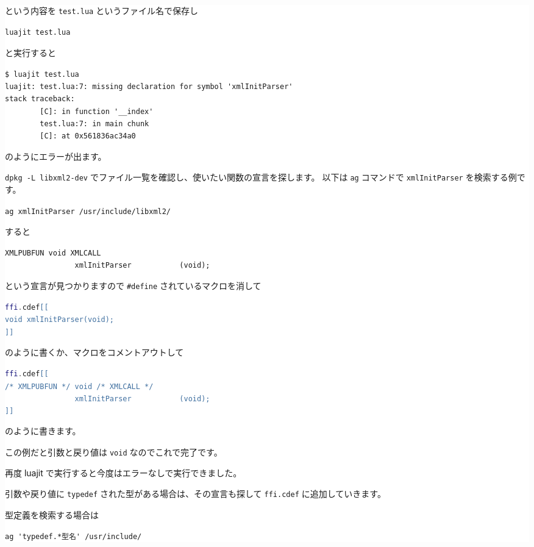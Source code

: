 という内容を `test.lua` というファイル名で保存し

```console
luajit test.lua
```

と実行すると

```console
$ luajit test.lua
luajit: test.lua:7: missing declaration for symbol 'xmlInitParser'
stack traceback:
        [C]: in function '__index'
        test.lua:7: in main chunk
        [C]: at 0x561836ac34a0
```

のようにエラーが出ます。

`dpkg -L libxml2-dev` でファイル一覧を確認し、使いたい関数の宣言を探します。
以下は `ag` コマンドで `xmlInitParser` を検索する例です。

```console
ag xmlInitParser /usr/include/libxml2/
```

すると

```
XMLPUBFUN void XMLCALL
                xmlInitParser           (void);
```

という宣言が見つかりますので `#define` されているマクロを消して

```lua
ffi.cdef[[
void xmlInitParser(void);
]]
```

のように書くか、マクロをコメントアウトして

```lua
ffi.cdef[[
/* XMLPUBFUN */ void /* XMLCALL */
                xmlInitParser           (void);
]]
```

のように書きます。

この例だと引数と戻り値は `void` なのでこれで完了です。

再度 luajit で実行すると今度はエラーなしで実行できました。

引数や戻り値に `typedef` された型がある場合は、その宣言も探して `ffi.cdef` に追加していきます。

型定義を検索する場合は

```
ag 'typedef.*型名' /usr/include/
```
